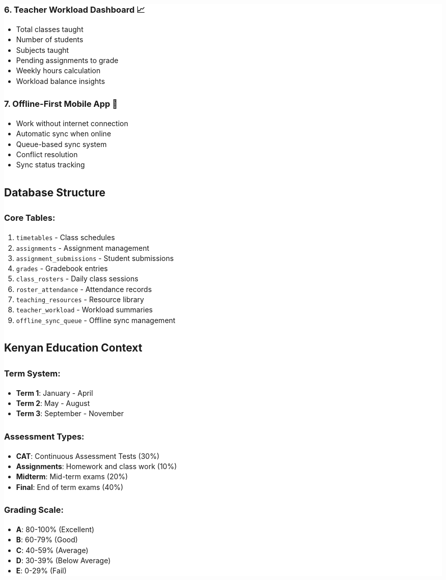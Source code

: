 ### 6. **Teacher Workload Dashboard** 📈
- Total classes taught
- Number of students
- Subjects taught
- Pending assignments to grade
- Weekly hours calculation
- Workload balance insights

### 7. **Offline-First Mobile App** 📱
- Work without internet connection
- Automatic sync when online
- Queue-based sync system
- Conflict resolution
- Sync status tracking

## Database Structure

### Core Tables:
1. `timetables` - Class schedules
2. `assignments` - Assignment management
3. `assignment_submissions` - Student submissions
4. `grades` - Gradebook entries
5. `class_rosters` - Daily class sessions
6. `roster_attendance` - Attendance records
7. `teaching_resources` - Resource library
8. `teacher_workload` - Workload summaries
9. `offline_sync_queue` - Offline sync management

## Kenyan Education Context

### Term System:
- **Term 1**: January - April
- **Term 2**: May - August  
- **Term 3**: September - November

### Assessment Types:
- **CAT**: Continuous Assessment Tests (30%)
- **Assignments**: Homework and class work (10%)
- **Midterm**: Mid-term exams (20%)
- **Final**: End of term exams (40%)

### Grading Scale:
- **A**: 80-100% (Excellent)
- **B**: 60-79% (Good)
- **C**: 40-59% (Average)
- **D**: 30-39% (Below Average)
- **E**: 0-29% (Fail)
